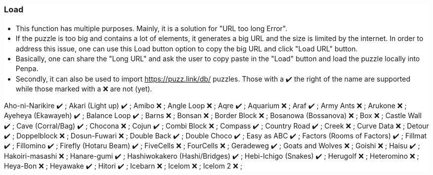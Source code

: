 ### Load
* This function has multiple purposes. Mainly, it is a solution for "URL too long Error".
* If the puzzle is too big and contains a lot of elements, it generates a big URL and the size is limited by the internet. In order to address this issue, one can use this Load button option to copy the big URL and click "Load URL" button.
* Basically, one can share the "Long URL" and ask the user to copy paste in the "Load" button and load the puzzle locally into Penpa.
* Secondly, it can also be used to import https://puzz.link/db/ puzzles. Those with a :heavy_check_mark: the right of the name are supported while those marked with a :x: are not (yet).

Aho-ni-Narikire :heavy_check_mark: ;
Akari (Light up) :heavy_check_mark: ;
Amibo :x: ;
Angle Loop :x: ;
Aqre :heavy_check_mark: ;
Aquarium :x: ;
Araf :heavy_check_mark: ;
Army Ants :x: ;
Arukone :x: ;
Ayeheya (Ekawayeh) :heavy_check_mark: ;
Balance Loop :heavy_check_mark: ;
Barns :x: ;
Bonsan :x: ;
Border Block :x: ;
Bosanowa (Bossanova) :x: ;
Box :x: ;
Castle Wall :heavy_check_mark: ;
Cave (Corral/Bag) :heavy_check_mark: ;
Chocona :x: ;
Cojun :heavy_check_mark: ;
Combi Block :x: ;
Compass :heavy_check_mark: ;
Country Road :heavy_check_mark: ;
Creek :x: ;
Curve Data :x: ;
Detour :heavy_check_mark: ;
Doppelblock :x: ;
Dosun-Fuwari :x: ;
Double Back :heavy_check_mark: ;
Double Choco :heavy_check_mark: ;
Easy as ABC :heavy_check_mark: ;
Factors (Rooms of Factors) :heavy_check_mark: ;
Fillmat :heavy_check_mark: ;
Fillomino :heavy_check_mark: ;
Firefly (Hotaru Beam) :heavy_check_mark: ;
FiveCells :x: ;
FourCells :x: ;
Geradeweg :heavy_check_mark: ;
Goats and Wolves :x: ;
Goishi :x: ;
Haisu :heavy_check_mark: ;
Hakoiri-masashi :x: ;
Hanare-gumi :heavy_check_mark: ;
Hashiwokakero (Hashi/Bridges) :heavy_check_mark: ;
Hebi-Ichigo (Snakes) :heavy_check_mark: ;
Herugolf :x: ;
Heteromino :x: ;
Heya-Bon :x: ;
Heyawake :heavy_check_mark: ;
Hitori :heavy_check_mark: ;
Icebarn :x: ;
Icelom :x: ;
Icelom 2 :x: ;